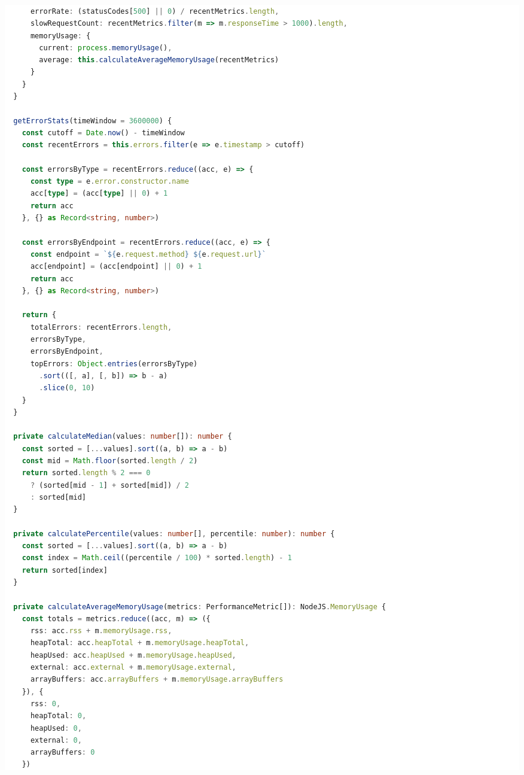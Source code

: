 ```typescript
      errorRate: (statusCodes[500] || 0) / recentMetrics.length,
      slowRequestCount: recentMetrics.filter(m => m.responseTime > 1000).length,
      memoryUsage: {
        current: process.memoryUsage(),
        average: this.calculateAverageMemoryUsage(recentMetrics)
      }
    }
  }

  getErrorStats(timeWindow = 3600000) {
    const cutoff = Date.now() - timeWindow
    const recentErrors = this.errors.filter(e => e.timestamp > cutoff)

    const errorsByType = recentErrors.reduce((acc, e) => {
      const type = e.error.constructor.name
      acc[type] = (acc[type] || 0) + 1
      return acc
    }, {} as Record<string, number>)

    const errorsByEndpoint = recentErrors.reduce((acc, e) => {
      const endpoint = `${e.request.method} ${e.request.url}`
      acc[endpoint] = (acc[endpoint] || 0) + 1
      return acc
    }, {} as Record<string, number>)

    return {
      totalErrors: recentErrors.length,
      errorsByType,
      errorsByEndpoint,
      topErrors: Object.entries(errorsByType)
        .sort(([, a], [, b]) => b - a)
        .slice(0, 10)
    }
  }

  private calculateMedian(values: number[]): number {
    const sorted = [...values].sort((a, b) => a - b)
    const mid = Math.floor(sorted.length / 2)
    return sorted.length % 2 === 0 
      ? (sorted[mid - 1] + sorted[mid]) / 2 
      : sorted[mid]
  }

  private calculatePercentile(values: number[], percentile: number): number {
    const sorted = [...values].sort((a, b) => a - b)
    const index = Math.ceil((percentile / 100) * sorted.length) - 1
    return sorted[index]
  }

  private calculateAverageMemoryUsage(metrics: PerformanceMetric[]): NodeJS.MemoryUsage {
    const totals = metrics.reduce((acc, m) => ({
      rss: acc.rss + m.memoryUsage.rss,
      heapTotal: acc.heapTotal + m.memoryUsage.heapTotal,
      heapUsed: acc.heapUsed + m.memoryUsage.heapUsed,
      external: acc.external + m.memoryUsage.external,
      arrayBuffers: acc.arrayBuffers + m.memoryUsage.arrayBuffers
    }), {
      rss: 0,
      heapTotal: 0,
      heapUsed: 0,
      external: 0,
      arrayBuffers: 0
    })
```